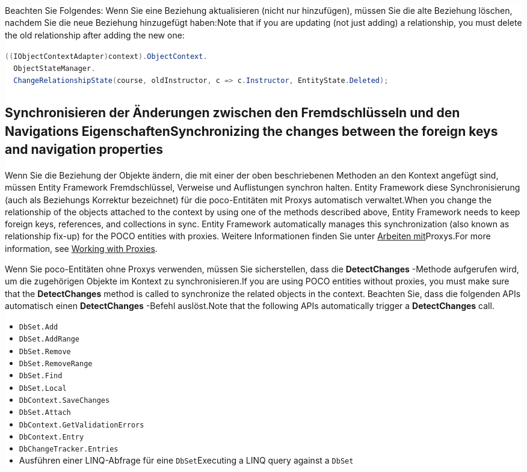   <span data-ttu-id="2792b-174">Beachten Sie Folgendes: Wenn Sie eine Beziehung aktualisieren (nicht nur hinzufügen), müssen Sie die alte Beziehung löschen, nachdem Sie die neue Beziehung hinzugefügt haben:</span><span class="sxs-lookup"><span data-stu-id="2792b-174">Note that if you are updating (not just adding) a relationship, you must delete the old relationship after adding the new one:</span></span>

  ``` csharp
  ((IObjectContextAdapter)context).ObjectContext.
    ObjectStateManager.
    ChangeRelationshipState(course, oldInstructor, c => c.Instructor, EntityState.Deleted);
  ```

## <a name="synchronizing-the-changes-between-the-foreign-keys-and-navigation-properties"></a><span data-ttu-id="2792b-175">Synchronisieren der Änderungen zwischen den Fremdschlüsseln und den Navigations Eigenschaften</span><span class="sxs-lookup"><span data-stu-id="2792b-175">Synchronizing the changes between the foreign keys and navigation properties</span></span>

<span data-ttu-id="2792b-176">Wenn Sie die Beziehung der Objekte ändern, die mit einer der oben beschriebenen Methoden an den Kontext angefügt sind, müssen Entity Framework Fremdschlüssel, Verweise und Auflistungen synchron halten. Entity Framework diese Synchronisierung (auch als Beziehungs Korrektur bezeichnet) für die poco-Entitäten mit Proxys automatisch verwaltet.</span><span class="sxs-lookup"><span data-stu-id="2792b-176">When you change the relationship of the objects attached to the context by using one of the methods described above, Entity Framework needs to keep foreign keys, references, and collections in sync. Entity Framework automatically manages this synchronization (also known as relationship fix-up) for the POCO entities with proxies.</span></span> <span data-ttu-id="2792b-177">Weitere Informationen finden Sie unter [Arbeiten mit](xref:ef6/fundamentals/proxies)Proxys.</span><span class="sxs-lookup"><span data-stu-id="2792b-177">For more information, see [Working with Proxies](xref:ef6/fundamentals/proxies).</span></span>

<span data-ttu-id="2792b-178">Wenn Sie poco-Entitäten ohne Proxys verwenden, müssen Sie sicherstellen, dass die **DetectChanges** -Methode aufgerufen wird, um die zugehörigen Objekte im Kontext zu synchronisieren.</span><span class="sxs-lookup"><span data-stu-id="2792b-178">If you are using POCO entities without proxies, you must make sure that the **DetectChanges** method is called to synchronize the related objects in the context.</span></span> <span data-ttu-id="2792b-179">Beachten Sie, dass die folgenden APIs automatisch einen **DetectChanges** -Befehl auslöst.</span><span class="sxs-lookup"><span data-stu-id="2792b-179">Note that the following APIs automatically trigger a **DetectChanges** call.</span></span>

-   `DbSet.Add`
-   `DbSet.AddRange`
-   `DbSet.Remove`
-   `DbSet.RemoveRange`
-   `DbSet.Find`
-   `DbSet.Local`
-   `DbContext.SaveChanges`
-   `DbSet.Attach`
-   `DbContext.GetValidationErrors`
-   `DbContext.Entry`
-   `DbChangeTracker.Entries`
-   <span data-ttu-id="2792b-180">Ausführen einer LINQ-Abfrage für eine `DbSet`</span><span class="sxs-lookup"><span data-stu-id="2792b-180">Executing a LINQ query against a `DbSet`</span></span>

